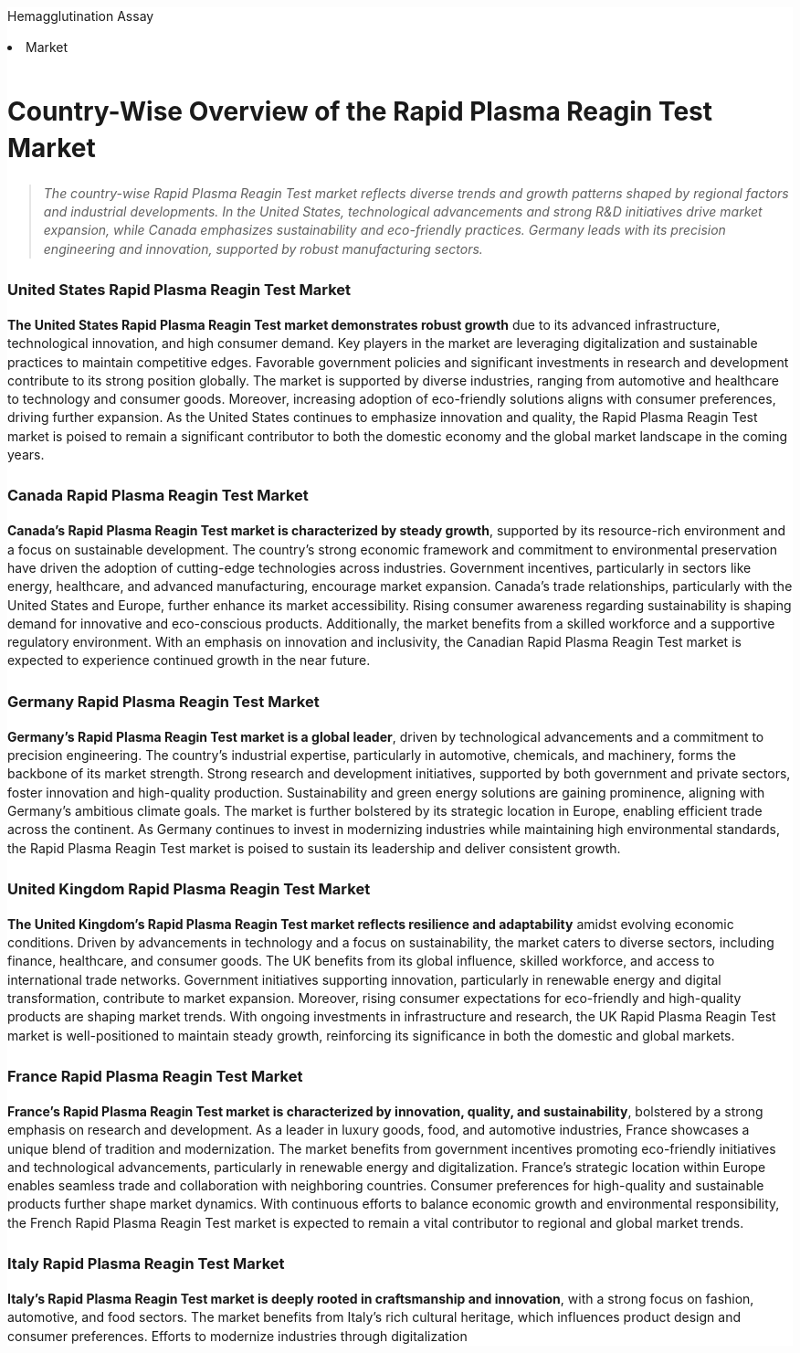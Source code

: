 Hemagglutination Assay</li><li>Market</li></ul><h1><span class="">Country-Wise Overview of the Rapid Plasma Reagin Test Market<br /></span></h1><blockquote><p><em><span class="">The country-wise Rapid Plasma Reagin Test market reflects diverse trends and growth patterns shaped by regional factors and industrial developments. In the United States, technological advancements and strong R&amp;D initiatives drive market expansion, while Canada emphasizes sustainability and eco-friendly practices. Germany leads with its precision engineering and innovation, supported by robust manufacturing sectors.</span></em></p></blockquote><h3><strong>United States Rapid Plasma Reagin Test Market</strong></h3><p><strong>The United States Rapid Plasma Reagin Test market demonstrates robust growth</strong> due to its advanced infrastructure, technological innovation, and high consumer demand. Key players in the market are leveraging digitalization and sustainable practices to maintain competitive edges. Favorable government policies and significant investments in research and development contribute to its strong position globally. The market is supported by diverse industries, ranging from automotive and healthcare to technology and consumer goods. Moreover, increasing adoption of eco-friendly solutions aligns with consumer preferences, driving further expansion. As the United States continues to emphasize innovation and quality, the Rapid Plasma Reagin Test market is poised to remain a significant contributor to both the domestic economy and the global market landscape in the coming years.</p><h3><strong>Canada Rapid Plasma Reagin Test Market</strong></h3><p><strong>Canada&rsquo;s Rapid Plasma Reagin Test market is characterized by steady growth</strong>, supported by its resource-rich environment and a focus on sustainable development. The country&rsquo;s strong economic framework and commitment to environmental preservation have driven the adoption of cutting-edge technologies across industries. Government incentives, particularly in sectors like energy, healthcare, and advanced manufacturing, encourage market expansion. Canada&rsquo;s trade relationships, particularly with the United States and Europe, further enhance its market accessibility. Rising consumer awareness regarding sustainability is shaping demand for innovative and eco-conscious products. Additionally, the market benefits from a skilled workforce and a supportive regulatory environment. With an emphasis on innovation and inclusivity, the Canadian Rapid Plasma Reagin Test market is expected to experience continued growth in the near future.</p><h3><strong>Germany Rapid Plasma Reagin Test Market</strong></h3><p><strong>Germany&rsquo;s Rapid Plasma Reagin Test market is a global leader</strong>, driven by technological advancements and a commitment to precision engineering. The country&rsquo;s industrial expertise, particularly in automotive, chemicals, and machinery, forms the backbone of its market strength. Strong research and development initiatives, supported by both government and private sectors, foster innovation and high-quality production. Sustainability and green energy solutions are gaining prominence, aligning with Germany&rsquo;s ambitious climate goals. The market is further bolstered by its strategic location in Europe, enabling efficient trade across the continent. As Germany continues to invest in modernizing industries while maintaining high environmental standards, the Rapid Plasma Reagin Test market is poised to sustain its leadership and deliver consistent growth.</p><h3><strong>United Kingdom Rapid Plasma Reagin Test Market</strong></h3><p><strong>The United Kingdom&rsquo;s Rapid Plasma Reagin Test market reflects resilience and adaptability</strong> amidst evolving economic conditions. Driven by advancements in technology and a focus on sustainability, the market caters to diverse sectors, including finance, healthcare, and consumer goods. The UK benefits from its global influence, skilled workforce, and access to international trade networks. Government initiatives supporting innovation, particularly in renewable energy and digital transformation, contribute to market expansion. Moreover, rising consumer expectations for eco-friendly and high-quality products are shaping market trends. With ongoing investments in infrastructure and research, the UK Rapid Plasma Reagin Test market is well-positioned to maintain steady growth, reinforcing its significance in both the domestic and global markets.</p><h3><strong>France Rapid Plasma Reagin Test Market</strong></h3><p><strong>France&rsquo;s Rapid Plasma Reagin Test market is characterized by innovation, quality, and sustainability</strong>, bolstered by a strong emphasis on research and development. As a leader in luxury goods, food, and automotive industries, France showcases a unique blend of tradition and modernization. The market benefits from government incentives promoting eco-friendly initiatives and technological advancements, particularly in renewable energy and digitalization. France&rsquo;s strategic location within Europe enables seamless trade and collaboration with neighboring countries. Consumer preferences for high-quality and sustainable products further shape market dynamics. With continuous efforts to balance economic growth and environmental responsibility, the French Rapid Plasma Reagin Test market is expected to remain a vital contributor to regional and global market trends.</p><h3><strong>Italy Rapid Plasma Reagin Test Market</strong></h3><p><strong>Italy&rsquo;s Rapid Plasma Reagin Test market is deeply rooted in craftsmanship and innovation</strong>, with a strong focus on fashion, automotive, and food sectors. The market benefits from Italy&rsquo;s rich cultural heritage, which influences product design and consumer preferences. Efforts to modernize industries through digitalization